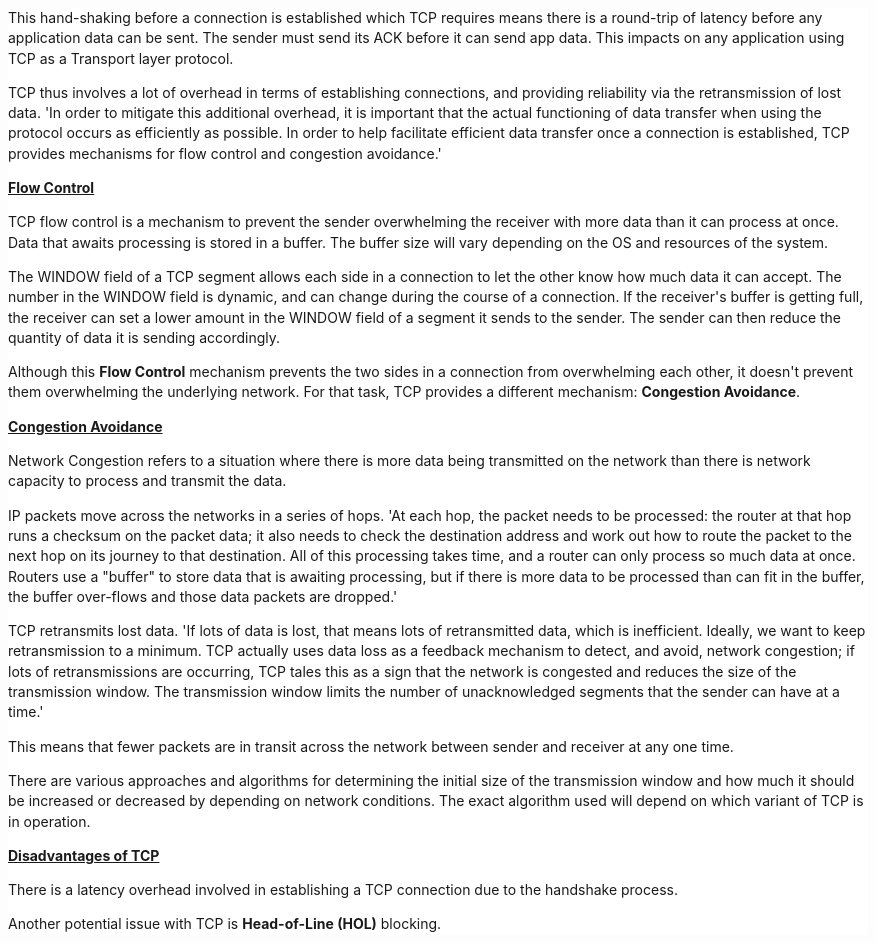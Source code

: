 This hand-shaking before a connection is established which TCP requires means there is a round-trip of latency before any application data can be sent. The sender must send its ACK before it can send app data. This impacts on any application using TCP as a Transport layer protocol.

TCP thus involves a lot of overhead in terms of establishing connections, and providing reliability via the retransmission of lost data. 'In order to mitigate this additional overhead, it is important that the actual functioning of data transfer when using the protocol occurs as efficiently as possible. In order to help facilitate efficient data transfer once a connection is established, TCP provides mechanisms for flow control and congestion avoidance.'

**<u>Flow Control</u>**

TCP flow control is a mechanism to prevent the sender overwhelming the receiver with more data than it can process at once. Data that awaits processing is stored in a buffer. The buffer size will vary depending on the OS and resources of the system.

The WINDOW field of a TCP segment allows each side in a connection to let the other know how much data it can accept. The number in the WINDOW field is dynamic, and can change during the course of a connection. If the receiver's buffer is getting full, the receiver can set a lower amount in the WINDOW field of a segment it sends to the sender. The sender can then reduce the quantity of data it is sending accordingly.

Although this **Flow Control** mechanism prevents the two sides in a connection from overwhelming each other, it doesn't prevent them overwhelming the underlying network. For that task, TCP provides a different mechanism: **Congestion Avoidance**.

**<u>Congestion Avoidance</u>**

Network Congestion refers to a situation where there is more data being transmitted on the network than there is network capacity to process and transmit the data.

IP packets move across the networks in a series of hops. 'At each hop, the packet needs to be processed: the router at that hop runs a checksum on the packet data; it also needs to check the destination address and work out how to route the packet to the next hop on its journey to that destination. All of this processing takes time, and a router can only process so much data at once. Routers use a "buffer" to store data that is awaiting processing, but if there is more data to be processed than can fit in the buffer, the buffer over-flows and those data packets are dropped.'

TCP retransmits lost data. 'If lots of data is lost, that means lots of retransmitted data, which is inefficient. Ideally, we want to keep retransmission to a minimum. TCP actually uses data loss as a feedback mechanism to detect, and avoid, network congestion; if lots of retransmissions are occurring, TCP tales this as a sign that the network is congested and reduces the size of the transmission window. The transmission window limits the number of unacknowledged segments that the sender can have at a time.' 

This means that fewer packets are in transit across the network between sender and receiver at any one time.

There are various approaches and algorithms for determining the initial size of the transmission window and how much it should be increased or decreased by depending on network conditions. The exact algorithm used will depend on which variant of TCP is in operation.

**<u>Disadvantages of TCP</u>**

There is a latency overhead involved in establishing a TCP connection due to the handshake process.

Another potential issue with TCP is **Head-of-Line (HOL)** blocking.
